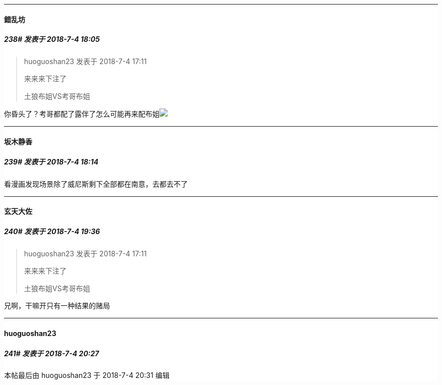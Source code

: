 

-----

####  錯乱坊  
##### 238#       发表于 2018-7-4 18:05



<blockquote>huoguoshan23 发表于 2018-7-4 17:11

来来来下注了

土狼布姐VS考哥布姐</blockquote>
你昏头了？考哥都配了露伴了怎么可能再来配布姐<img src="https://static.saraba1st.com/image/smiley/face2017/067.png" referrerpolicy="no-referrer">







-----

####  坂木静香  
##### 239#       发表于 2018-7-4 18:14




看漫画发现场景除了威尼斯剩下全部都在南意，去都去不了







-----

####  玄天大佐  
##### 240#       发表于 2018-7-4 19:36



<blockquote>huoguoshan23 发表于 2018-7-4 17:11

来来来下注了

土狼布姐VS考哥布姐</blockquote>
兄啊，干嘛开只有一种结果的赌局







-----

####  huoguoshan23  
##### 241#       发表于 2018-7-4 20:27



 本帖最后由 huoguoshan23 于 2018-7-4 20:31 编辑 
